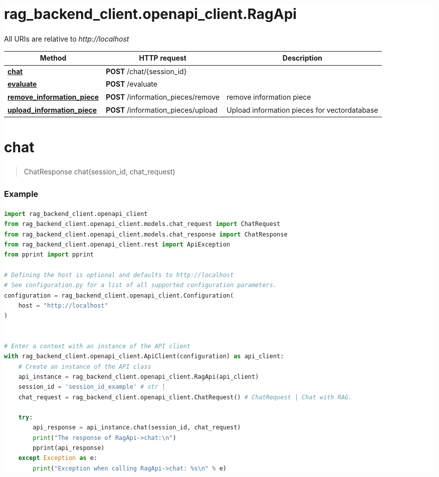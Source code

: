 # rag_backend_client.openapi_client.RagApi

All URIs are relative to *http://localhost*

Method | HTTP request | Description
------------- | ------------- | -------------
[**chat**](RagApi.md#chat) | **POST** /chat/{session_id} | 
[**evaluate**](RagApi.md#evaluate) | **POST** /evaluate | 
[**remove_information_piece**](RagApi.md#remove_information_piece) | **POST** /information_pieces/remove | remove information piece
[**upload_information_piece**](RagApi.md#upload_information_piece) | **POST** /information_pieces/upload | Upload information pieces for vectordatabase


# **chat**
> ChatResponse chat(session_id, chat_request)



### Example


```python
import rag_backend_client.openapi_client
from rag_backend_client.openapi_client.models.chat_request import ChatRequest
from rag_backend_client.openapi_client.models.chat_response import ChatResponse
from rag_backend_client.openapi_client.rest import ApiException
from pprint import pprint

# Defining the host is optional and defaults to http://localhost
# See configuration.py for a list of all supported configuration parameters.
configuration = rag_backend_client.openapi_client.Configuration(
    host = "http://localhost"
)


# Enter a context with an instance of the API client
with rag_backend_client.openapi_client.ApiClient(configuration) as api_client:
    # Create an instance of the API class
    api_instance = rag_backend_client.openapi_client.RagApi(api_client)
    session_id = 'session_id_example' # str | 
    chat_request = rag_backend_client.openapi_client.ChatRequest() # ChatRequest | Chat with RAG.

    try:
        api_response = api_instance.chat(session_id, chat_request)
        print("The response of RagApi->chat:\n")
        pprint(api_response)
    except Exception as e:
        print("Exception when calling RagApi->chat: %s\n" % e)
```


